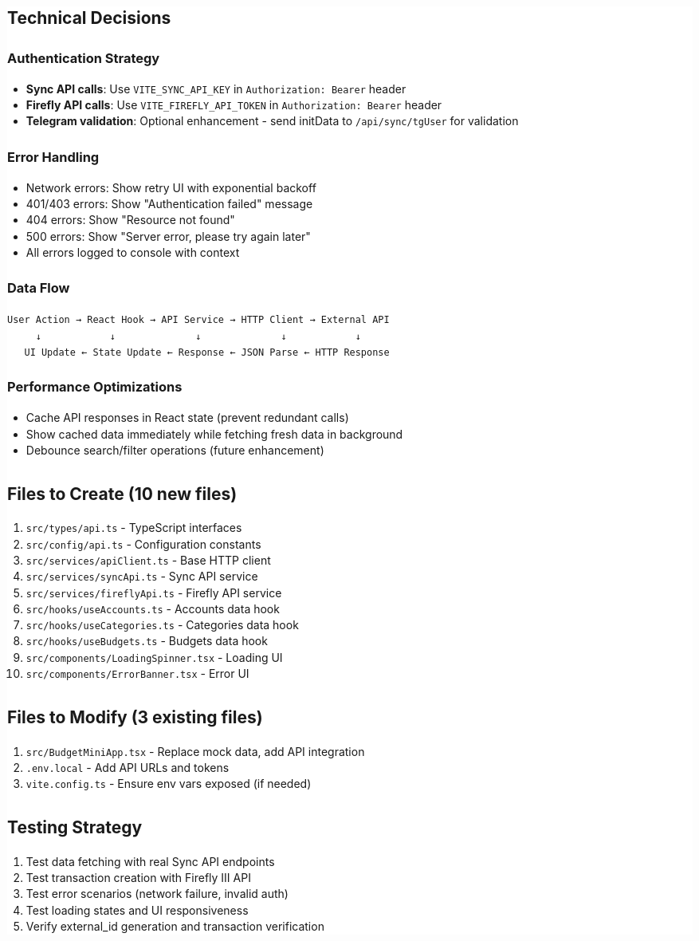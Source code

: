 ## Technical Decisions

### Authentication Strategy
- **Sync API calls**: Use `VITE_SYNC_API_KEY` in `Authorization: Bearer` header
- **Firefly API calls**: Use `VITE_FIREFLY_API_TOKEN` in `Authorization: Bearer` header  
- **Telegram validation**: Optional enhancement - send initData to `/api/sync/tgUser` for validation

### Error Handling
- Network errors: Show retry UI with exponential backoff
- 401/403 errors: Show "Authentication failed" message
- 404 errors: Show "Resource not found"
- 500 errors: Show "Server error, please try again later"
- All errors logged to console with context

### Data Flow
```
User Action → React Hook → API Service → HTTP Client → External API
     ↓            ↓              ↓              ↓            ↓
   UI Update ← State Update ← Response ← JSON Parse ← HTTP Response
```

### Performance Optimizations
- Cache API responses in React state (prevent redundant calls)
- Show cached data immediately while fetching fresh data in background
- Debounce search/filter operations (future enhancement)

## Files to Create (10 new files)
1. `src/types/api.ts` - TypeScript interfaces
2. `src/config/api.ts` - Configuration constants
3. `src/services/apiClient.ts` - Base HTTP client
4. `src/services/syncApi.ts` - Sync API service
5. `src/services/fireflyApi.ts` - Firefly API service
6. `src/hooks/useAccounts.ts` - Accounts data hook
7. `src/hooks/useCategories.ts` - Categories data hook
8. `src/hooks/useBudgets.ts` - Budgets data hook
9. `src/components/LoadingSpinner.tsx` - Loading UI
10. `src/components/ErrorBanner.tsx` - Error UI

## Files to Modify (3 existing files)
1. `src/BudgetMiniApp.tsx` - Replace mock data, add API integration
2. `.env.local` - Add API URLs and tokens
3. `vite.config.ts` - Ensure env vars exposed (if needed)

## Testing Strategy
1. Test data fetching with real Sync API endpoints
2. Test transaction creation with Firefly III API
3. Test error scenarios (network failure, invalid auth)
4. Test loading states and UI responsiveness
5. Verify external_id generation and transaction verification
